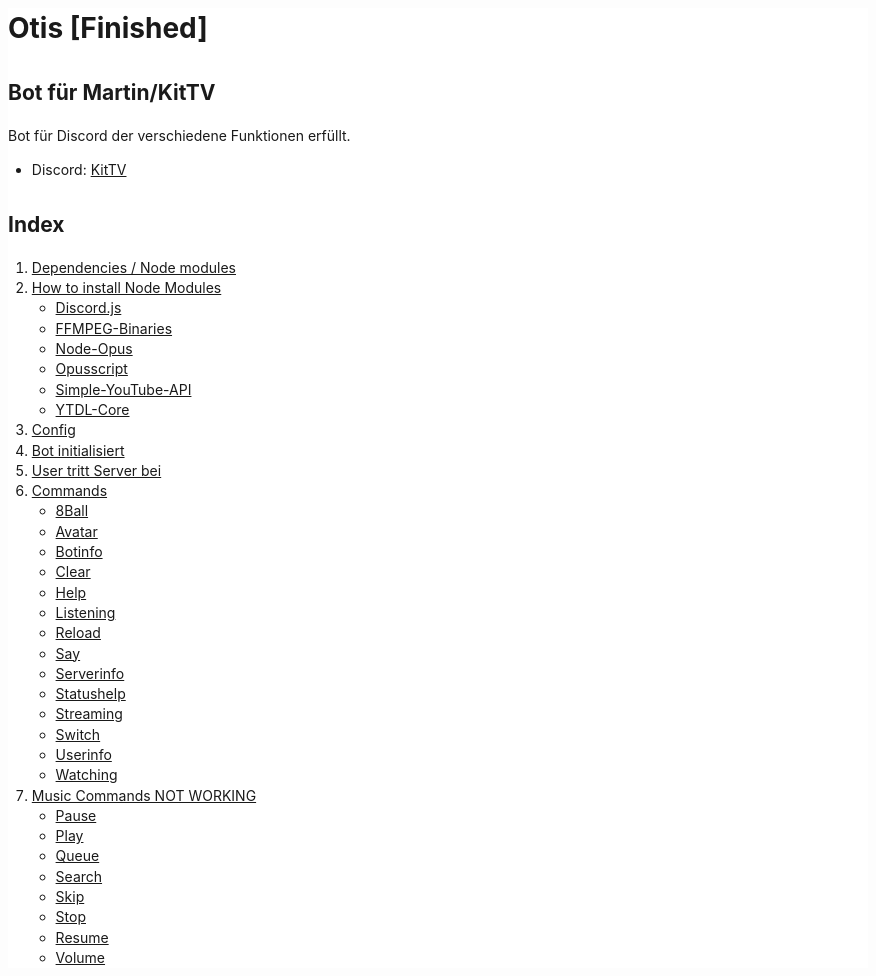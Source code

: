 # Otis [Finished]

## Bot für Martin/KitTV
Bot für Discord der verschiedene Funktionen erfüllt.
* Discord: [KitTV](https://discord.gg/wCDAsCp)

## Index
1. [Dependencies / Node modules](https://github.com/leonshrederplays/Otis-kittv/blob/master/README.md#dependencies--node-modules)
2. [How to install Node Modules](https://github.com/leonshrederplays/Otis-kittv/blob/master/README.md#how-to-install-node-modules)
    * [Discord.js](https://github.com/leonshrederplays/Otis-kittv/blob/master/README.md#discordjs)
    * [FFMPEG-Binaries](https://github.com/leonshrederplays/Otis-kittv/blob/master/README.md#ffmpeg-binaries)
    * [Node-Opus](https://github.com/leonshrederplays/Otis-kittv/blob/master/README.md#node-opus)
    * [Opusscript](https://github.com/leonshrederplays/Otis-kittv/blob/master/README.md#opusscript)
    * [Simple-YouTube-API](https://github.com/leonshrederplays/Otis-kittv/blob/master/README.md#simple-youtube-api)
    * [YTDL-Core](https://github.com/leonshrederplays/Otis-kittv/blob/master/README.md#ytdl-core)
3. [Config](https://github.com/leonshrederplays/Otis-kittv/blob/master/README.md#config)
4. [Bot initialisiert](https://github.com/leonshrederplays/Otis-kittv/blob/master/README.md#bot-initialisiert)
5. [User tritt Server bei](https://github.com/leonshrederplays/Otis-kittv/blob/master/README.md#user-tritt-server-bei)
6. [Commands](https://github.com/leonshrederplays/Otis-kittv/blob/master/README.md#commands)
    * [8Ball](https://github.com/leonshrederplays/Otis-kittv/blob/master/README.md#8ball--aliases-ball)
    * [Avatar](https://github.com/leonshrederplays/Otis-kittv/blob/master/README.md#avatar)
    * [Botinfo](https://github.com/leonshrederplays/Otis-kittv/blob/master/README.md#botinfo--aliases-binfo)
    * [Clear](https://github.com/leonshrederplays/Otis-kittv/blob/master/README.md#clear)
    * [Help](https://github.com/leonshrederplays/Otis-kittv/blob/master/README.md#help)
    * [Listening](https://github.com/leonshrederplays/Otis-kittv/blob/master/README.md#listening)
    * [Reload](https://github.com/leonshrederplays/Otis-kittv/blob/master/README.md#reload)
    * [Say](https://github.com/leonshrederplays/Otis-kittv/blob/master/README.md#say)
    * [Serverinfo](https://github.com/leonshrederplays/Otis-kittv/blob/master/README.md#serverinfo)
    * [Statushelp](https://github.com/leonshrederplays/Otis-kittv/blob/master/README.md#statushelp)
    * [Streaming](https://github.com/leonshrederplays/Otis-kittv/blob/master/README.md#streaming)
    * [Switch](https://github.com/leonshrederplays/Otis-kittv/blob/master/README.md#switch)
    * [Userinfo](https://github.com/leonshrederplays/Otis-kittv/blob/master/README.md#userinfo)
    * [Watching](https://github.com/leonshrederplays/Otis-kittv/blob/master/README.md#watching)
7. [Music Commands NOT WORKING]()
    * [Pause](https://github.com/leonshrederplays/Otis-kittv/blob/master/README.md#pause)
    * [Play](https://github.com/leonshrederplays/Otis-kittv/blob/master/README.md#play)
    * [Queue](https://github.com/leonshrederplays/Otis-kittv/blob/master/README.md#queue)
    * [Search](https://github.com/leonshrederplays/Otis-kittv/blob/master/README.md#search)
    * [Skip](https://github.com/leonshrederplays/Otis-kittv/blob/master/README.md#skip)
    * [Stop](https://github.com/leonshrederplays/Otis-kittv/blob/master/README.md#stop)
    * [Resume](https://github.com/leonshrederplays/Otis-kittv/blob/master/README.md#resume)
    * [Volume](https://github.com/leonshrederplays/Otis-kittv/blob/master/README.md#volume)
  